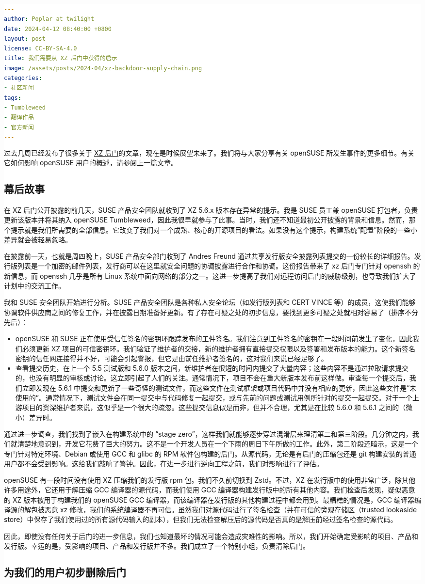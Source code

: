 ```yaml
---
author: Poplar at twilight
date: 2024-04-12 08:40:00 +0800
layout: post
license: CC-BY-SA-4.0
title: 我们需要从 XZ 后门中获得的启示
image: /assets/posts/2024-04/xz-backdoor-supply-chain.png
categories:
- 社区新闻
tags:
- Tumbleweed
- 翻译作品
- 官方新闻
---
```


过去几周已经发布了很多关于 [XZ 后门]的文章，现在是时候展望未来了。我们将与大家分享有关 openSUSE 所发生事件的更多细节。有关它如何影响 openSUSE 用户的概述，请参阅[上一篇文章]。

[XZ 后门]: https://przemoc.github.io/xz-backdoor-links/
[上一篇文章]: https://suse.org.cn/%E6%9B%B4%E6%96%B0%E9%80%9A%E5%91%8A/2024/03/30/xz.html

## 幕后故事

在 XZ 后门公开披露的前几天，SUSE 产品安全团队就收到了 XZ 5.6.x 版本存在异常的提示。我是 SUSE 员工兼 openSUSE 打包者，负责更新该版本并将其纳入 openSUSE Tumbleweed，因此我很早就参与了此事。当时，我们还不知道最初公开披露的背景和信息。然而，那个提示就是我们所需要的全部信息。它改变了我们对一个成熟、核心的开源项目的看法。如果没有这个提示，构建系统“配置”阶段的一些小差异就会被轻易忽略。

在披露前一天，也就是周四晚上，SUSE 产品安全部门收到了 Andres Freund 通过共享发行版安全披露列表提交的一份较长的详细报告。发行版列表是一个加密的邮件列表，发行商可以在这里就安全问题的协调披露进行合作和协调。这份报告带来了 xz 后门专门针对 openssh 的新信息，而 openssh 几乎是所有 Linux 系统中面向网络的部分之一。这进一步提高了我们对远程访问后门的威胁级别，也导致我们扩大了计划中的交流工作。

我和 SUSE 安全团队开始进行分析。SUSE 产品安全团队是各种私人安全论坛（如发行版列表和 CERT VINCE 等）的成员，这使我们能够协调软件供应商之间的修复工作，并在披露日期准备好更新。有了存在可疑之处的初步信息，要找到更多可疑之处就相对容易了（排序不分先后）：

- openSUSE 和 SUSE 正在使用受信任签名的密钥环跟踪发布的工件签名。我们注意到工件签名的密钥在一段时间前发生了变化，因此我们必须更新 XZ 项目的可信密钥环。我们验证了维护者的交接，新的维护者拥有直接提交权限以及签署和发布版本的能力。这个新签名密钥的信任网连接得并不好，可能会引起警报，但它是由前任维护者签名的，这对我们来说已经足够了。
- 查看提交历史，在上一个 5.5 测试版和 5.6.0 版本之间，新维护者在很短的时间内提交了大量内容；这些内容不是通过拉取请求提交的，也没有明显的审核或讨论。这立即引起了人们的关注。通常情况下，项目不会在重大新版本发布前这样做。审查每一个提交后，我们立即发现在 5.6.1 中提交和更新了一些奇怪的测试文件，而这些文件在测试框架或项目代码中并没有相应的更新，因此这些文件是“未使用的”。通常情况下，测试文件会在同一提交中与代码修复一起提交，或与先前的问题或测试用例所针对的提交一起提交。对于一个上游项目的资深维护者来说，这似乎是一个很大的疏忽。这些提交信息似是而非，但并不合理，尤其是在比较 5.6.0 和 5.6.1 之间的（微小）差异时。

通过进一步调查，我们找到了嵌入在构建系统中的 “stage zero”，这样我们就能够逐步穿过混淆层来理清第二和第三阶段。几分钟之内，我们就清楚地意识到，开发它花费了巨大的努力。这不是一个开发人员在一个下雨的周日下午所做的工作。此外，第二阶段还暗示，这是一个专门针对特定环境、Debian 或使用 GCC 和 glibc 的 RPM 软件包构建的后门。从源代码，无论是有后门的压缩包还是 git 构建安装的普通用户都不会受到影响。这给我们敲响了警钟。因此，在进一步进行逆向工程之前，我们对影响进行了评估。

openSUSE 有一段时间没有使用 XZ 压缩我们的发行版 rpm 包。我们不久前切换到 Zstd。不过，XZ 在发行版中的使用非常广泛，除其他许多用途外，它还用于解压缩 GCC 编译器的源代码，而我们使用 GCC 编译器构建发行版中的所有其他内容。我们检查后发现，疑似恶意的 XZ 版本被用于构建我们的 openSUSE GCC 编译器，而该编译器在发行版的其他构建过程中都会用到。最糟糕的情况是，GCC 编译器编译源的解包被恶意 xz 修改，我们的系统编译器不再可信。虽然我们对源代码进行了签名检查（并在可信的旁观存储区（trusted lookaside store）中保存了我们使用过的所有源代码输入的副本），但我们无法检查解压后的源代码是否真的是解压前经过签名检查的源代码。

因此，即使没有任何关于后门的进一步信息，我们也知道最坏的情况可能会造成灾难性的影响。所以，我们开始确定受影响的项目、产品和发行版。幸运的是，受影响的项目、产品和发行版并不多。我们成立了一个特别小组，负责清除后门。

## 为我们的用户初步删除后门


[ghidra]: https://ghidra-sre.org/
[开放构建服务]: https://https//openbuildservice.org/
[CHAOSS]: https://chaoss.community/
[开源安全基金会]: https://openssf.org/
[Matthias Pastwa]: https://www.flickr.com/photos/mpastwa/2521707893/
[CC-BY-ND 2.0 DEED]: https://creativecommons.org/licenses/by-nd/2.0/